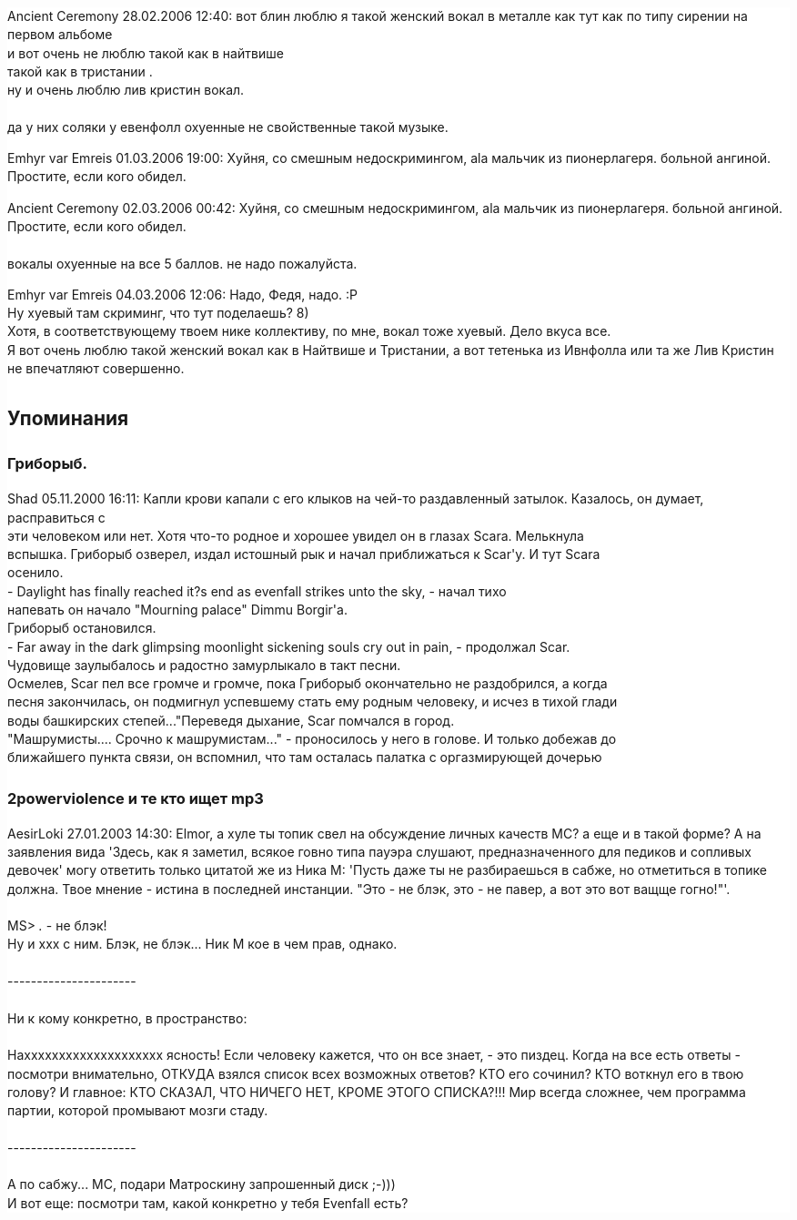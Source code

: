 Ancient Ceremony 28.02.2006 12:40:
вот блин люблю я такой женский вокал в металле как тут как по типу сирении на первом альбоме<BR>и вот очень не люблю такой как в найтвише<BR>такой как в тристании .<BR>ну и очень люблю лив кристин вокал.<BR><BR>да у них соляки у евенфолл охуенные не свойственные такой музыке.

Emhyr var Emreis 01.03.2006 19:00:
Хуйня, со смешным недоскримингом, ala мальчик из пионерлагеря. больной ангиной.<BR>Простите, если кого обидел.

Ancient Ceremony 02.03.2006 00:42:
Хуйня, со смешным недоскримингом, ala мальчик из пионерлагеря. больной ангиной.<BR>Простите, если кого обидел.<BR><BR>вокалы охуенные на все 5 баллов. не надо пожалуйста.<BR>

Emhyr var Emreis 04.03.2006 12:06:
Надо, Федя, надо. :Р<BR>Ну хуевый там скриминг, что тут поделаешь? 8)<BR>Хотя, в соответствующему твоем нике коллективу, по мне, вокал тоже хуевый. Дело вкуса все.<BR>Я вот очень люблю такой женский вокал как в Найтвише и Тристании, а вот тетенька из Ивнфолла или та же Лив Кристин не впечатляют совершенно.



## Упоминания

### Гриборыб.

Shad 05.11.2000 16:11:
Капли крови капали с его клыков на чей-то раздавленный затылок. Казалось, он думает, расправиться с<BR>эти человеком или нет. Хотя что-то родное и хорошее увидел он в глазах Scara. Мелькнула<BR>вспышка. Гриборыб озверел, издал истошный рык и начал приближаться к Scar'у. И тут Scarа<BR>осенило.<BR>- Daylight has finally reached it?s end as evenfall strikes unto the sky, - начал тихо<BR>напевать он начало "Mourning palace" Dimmu Borgir'a.<BR>Гриборыб остановился.<BR>- Far away in the dark glimpsing moonlight sickening souls cry out in pain, - продолжал Scar.<BR>Чудовище заулыбалось и радостно замурлыкало в такт песни.<BR>Осмелев, Scar пел все громче и громче, пока Гриборыб окончательно не раздобрился, а когда<BR>песня закончилась, он подмигнул успевшему стать ему родным человеку, и исчез в тихой глади<BR>воды башкирских степей..."Переведя дыхание, Scar помчался в город.<BR>"Машрумисты.... Срочно к машрумистам..." - проносилось у него в голове. И только добежав до<BR>ближайшего пункта связи, он вспомнил, что там осталась палатка с оргазмирующей дочерью

### 2powerviolence и те кто ищет mp3

AesirLoki 27.01.2003 14:30:
Elmor, а хуле ты топик свел на обсуждение личных качеств МС? а еще и в такой форме? А на заявления вида 'Здесь, как я заметил, всякое говно типа пауэра слушают, предназначенного для педиков и сопливых девочек' могу ответить только цитатой же из Ника М: 'Пусть даже ты не разбираешься в сабже, но отметиться в топике должна. Твое мнение - истина в последней инстанции. "Это - не блэк, это - не павер, а вот это вот ващще гогно!"'.<BR><BR>MS&gt; *.* - не блэк!<BR>Ну и ххх с ним. Блэк, не блэк... Ник М кое в чем прав, однако.<BR><BR>----------------------<BR><BR>Ни к кому конкретно, в пространство:<BR><BR>Нахххххххххххххххххххх ясность! Если человеку кажется, что он все знает, - это пиздец. Когда на все есть ответы - посмотри внимательно, ОТКУДА взялся список всех возможных ответов? КТО его сочинил? КТО воткнул его в твою голову? И главное: КТО СКАЗАЛ, ЧТО НИЧЕГО НЕТ, КРОМЕ ЭТОГО СПИСКА?!!! Мир всегда сложнее, чем программа партии, которой промывают мозги стаду.<BR><BR>----------------------<BR><BR>А по сабжу... МС, подари Матроскину запрошенный диск ;-)))<BR>И вот еще: посмотри там, какой конкретно у тебя Evenfall есть?
